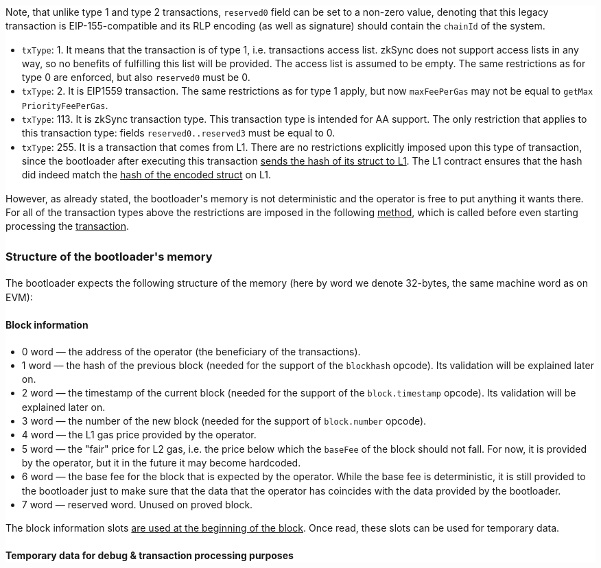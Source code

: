Note, that unlike type 1 and type 2 transactions, `reserved0` field can be set to a non-zero value, denoting that this legacy transaction is EIP-155-compatible and its RLP encoding (as well as signature) should contain the `chainId` of the system.
- `txType`: 1. It means that the transaction is of type 1, i.e. transactions access list. zkSync does not support access lists in any way, so no benefits of fulfilling this list will be provided. The access list is assumed to be empty. The same restrictions as for type 0 are enforced, but also `reserved0` must be 0.
- `txType`: 2. It is EIP1559 transaction. The same restrictions as for type 1 apply, but now `maxFeePerGas` may not be equal to `getMaxPriorityFeePerGas`.
- `txType`: 113. It is zkSync transaction type. This transaction type is intended for AA support. The only restriction that applies to this transaction type: fields `reserved0..reserved3` must be equal to 0.
- `txType`: 255. It is a transaction that comes from L1. There are no restrictions explicitly imposed upon this type of transaction, since the bootloader after executing this transaction [sends the hash of its struct to L1](https://github.com/code-423n4/2023-03-zksync/tree/main/bootloader/bootloader.yul#L980). The L1 contract ensures that the hash did indeed match the [hash of the encoded struct](https://github.com/matter-labs/era-contracts/blob/main/ethereum/contracts/zksync/facets/Mailbox.sol#L340) on L1.

However, as already stated, the bootloader's memory is not deterministic and the operator is free to put anything it wants there. For all of the transaction types above the restrictions are imposed in the following [method](https://github.com/code-423n4/2023-03-zksync/tree/main/bootloader/bootloader.yul#L2613), which is called before even starting processing the [transaction](https://github.com/code-423n4/2023-03-zksync/tree/main/bootloader/bootloader.yul#L559).

### Structure of the bootloader's memory

The bootloader expects the following structure of the memory (here by word we denote 32-bytes, the same machine word as on EVM):

#### **Block information**

- 0 word — the address of the operator (the beneficiary of the transactions).
- 1 word — the hash of the previous block (needed for the support of the `blockhash` opcode). Its validation will be explained later on.
- 2 word — the timestamp of the current block (needed for the support of the `block.timestamp` opcode). Its validation will be explained later on.
- 3 word — the number of the new block (needed for the support of `block.number` opcode).
- 4 word — the L1 gas price provided by the operator.
- 5 word — the "fair" price for L2 gas, i.e. the price below which the `baseFee` of the block should not fall. For now, it is provided by the operator, but it in the future it may become hardcoded.
- 6 word — the base fee for the block that is expected by the operator. While the base fee is deterministic, it is still provided to the bootloader just to make sure that the data that the operator has coincides with the data provided by the bootloader.
- 7 word — reserved word. Unused on proved block.

The block information slots [are used at the beginning of the block](https://github.com/code-423n4/2023-03-zksync/tree/main/bootloader/bootloader.yul#L50). Once read, these slots can be used for temporary data. 

#### **Temporary data for debug & transaction processing purposes**
